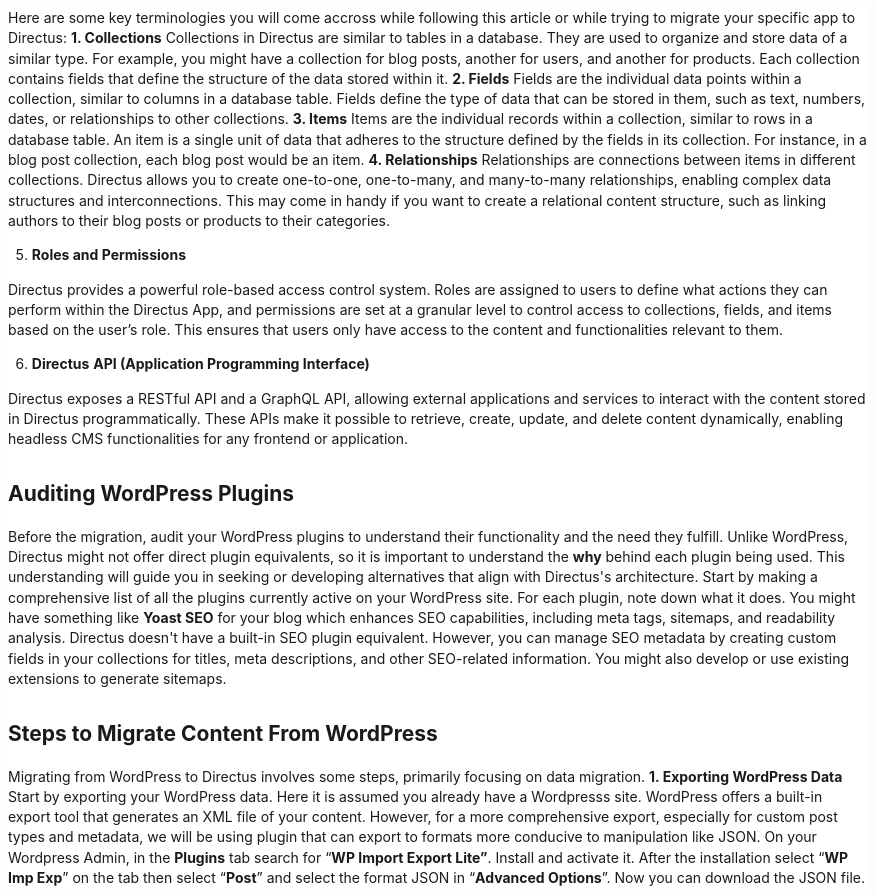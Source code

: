 Here are some key terminologies you will come accross while following this article or while trying to migrate your specific app to Directus:
**1. Collections**
Collections in Directus are similar to tables in a database. They are used to organize and store data of a similar type. For example, you might have a collection for blog posts, another for users, and another for products. Each collection contains fields that define the structure of the data stored within it.
**2. Fields**
Fields are the individual data points within a collection, similar to columns in a database table. Fields define the type of data that can be stored in them, such as text, numbers, dates, or relationships to other collections. 
**3. Items**
Items are the individual records within a collection, similar to rows in a database table. An item is a single unit of data that adheres to the structure defined by the fields in its collection. For instance, in a blog post collection, each blog post would be an item.
**4. Relationships**
Relationships are connections between items in different collections. Directus allows you to create one-to-one, one-to-many, and many-to-many relationships, enabling complex data structures and interconnections. This may come in handy if you want to create a relational content structure, such as linking authors to their blog posts or products to their categories.

5. **Roles and Permissions**

Directus provides a powerful role-based access control system. Roles are assigned to users to define what actions they can perform within the Directus App, and permissions are set at a granular level to control access to collections, fields, and items based on the user’s role. This ensures that users only have access to the content and functionalities relevant to them.

6. **Directus** **API (Application Programming Interface)**

Directus exposes a RESTful API and a GraphQL API, allowing external applications and services to interact with the content stored in Directus programmatically. These APIs make it possible to retrieve, create, update, and delete content dynamically, enabling headless CMS functionalities for any frontend or application.

## Auditing WordPress Plugins

Before the migration, audit your WordPress plugins to understand their functionality and the need they fulfill. Unlike WordPress, Directus might not offer direct plugin equivalents, so it is important to understand the **why** behind each plugin being used. This understanding will guide you in seeking or developing alternatives that align with Directus's architecture.
Start by making a comprehensive list of all the plugins currently active on your WordPress site. For each plugin, note down what it does. 
You might have something like **Yoast SEO** for your blog which enhances SEO capabilities, including meta tags, sitemaps, and readability analysis.
Directus doesn't have a built-in SEO plugin equivalent. However, you can manage SEO metadata by creating custom fields in your collections for titles, meta descriptions, and other SEO-related information. You might also develop or use existing extensions to generate sitemaps.

## Steps to Migrate Content From WordPress

Migrating from WordPress to Directus involves some steps, primarily focusing on data migration.
**1. Exporting WordPress Data**
Start by exporting your WordPress data. Here it is assumed you already have a Wordpresss site. WordPress offers a built-in export tool that generates an XML file of your content. However, for a more comprehensive export, especially for custom post types and metadata, we will be using plugin that can export to formats more conducive to manipulation like JSON. 
On your Wordpress Admin, in the **Plugins** tab search for “**WP Import Export Lite”**. Install and activate it. 
After the installation select “**WP Imp Exp**” on the tab then select “**Post**” and select the format JSON in “**Advanced Options**”. Now you can download the JSON file.
